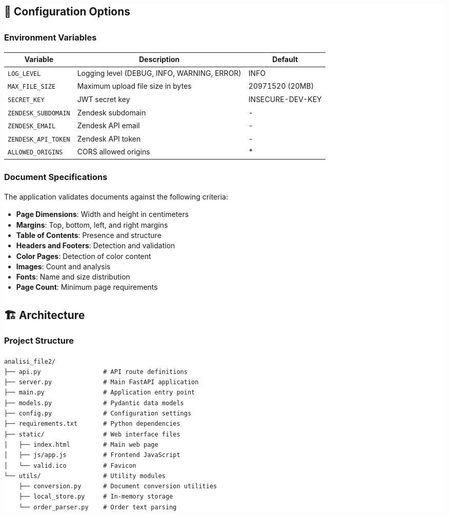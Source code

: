 ## 🔧 Configuration Options

### Environment Variables

| Variable | Description | Default |
|----------|-------------|---------|
| `LOG_LEVEL` | Logging level (DEBUG, INFO, WARNING, ERROR) | INFO |
| `MAX_FILE_SIZE` | Maximum upload file size in bytes | 20971520 (20MB) |
| `SECRET_KEY` | JWT secret key | INSECURE-DEV-KEY |
| `ZENDESK_SUBDOMAIN` | Zendesk subdomain | - |
| `ZENDESK_EMAIL` | Zendesk API email | - |
| `ZENDESK_API_TOKEN` | Zendesk API token | - |
| `ALLOWED_ORIGINS` | CORS allowed origins | * |

### Document Specifications

The application validates documents against the following criteria:

- **Page Dimensions**: Width and height in centimeters
- **Margins**: Top, bottom, left, and right margins
- **Table of Contents**: Presence and structure
- **Headers and Footers**: Detection and validation
- **Color Pages**: Detection of color content
- **Images**: Count and analysis
- **Fonts**: Name and size distribution
- **Page Count**: Minimum page requirements

## 🏗️ Architecture

### Project Structure

```
analisi_file2/
├── api.py                 # API route definitions
├── server.py              # Main FastAPI application
├── main.py                # Application entry point
├── models.py              # Pydantic data models
├── config.py              # Configuration settings
├── requirements.txt       # Python dependencies
├── static/                # Web interface files
│   ├── index.html         # Main web page
│   ├── js/app.js          # Frontend JavaScript
│   └── valid.ico          # Favicon
└── utils/                 # Utility modules
    ├── conversion.py      # Document conversion utilities
    ├── local_store.py     # In-memory storage
    └── order_parser.py    # Order text parsing
```
